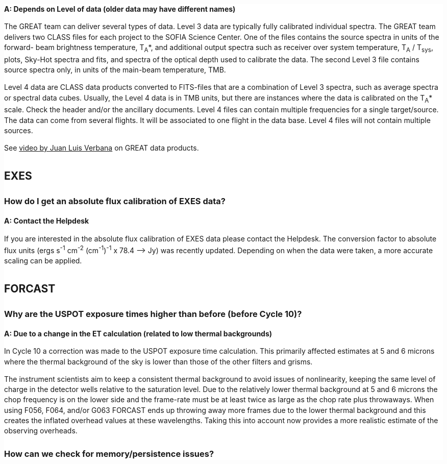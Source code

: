 **A: Depends on Level of data (older data may have different names)**

The GREAT team can deliver several types of data. Level 3 data are typically fully calibrated individual spectra. The GREAT team delivers two CLASS files for each project to the SOFIA Science Center. One of the files contains the source spectra in units of the forward- beam brightness temperature, T<sub>A</sub><super>*</super>, and additional output spectra such as receiver over system temperature, T<sub>A</sub> / T<sub>sys</sub>, plots, Sky-Hot spectra and fits, and spectra of the optical depth used to calibrate the data. The second Level 3 file contains source spectra only, in units of the main-beam temperature, TMB.

Level 4 data are CLASS data products converted to FITS-files that are a combination of Level 3 spectra, such as average spectra or spectral data cubes. Usually, the Level 4 data is in TMB units, but there are instances where the data is calibrated on the T<sub>A</sub><super>*</super> scale. Check the header and/or the ancillary documents. Level 4 files can contain multiple frequencies for a single target/source. The data can come from several flights. It will be associated to one flight in the data base. Level 4 files will not contain multiple sources.

See [video by Juan Luis Verbana](https://www.youtube.com/watch?v=Sg3tlLMGH5Q) on GREAT data products.

## EXES

### How do I get an absolute flux calibration of EXES data?

**A: Contact the Helpdesk**

If you are interested in the absolute flux calibration of EXES data please contact the Helpdesk. The conversion factor to absolute flux units (ergs s<sup>-1</sup> cm<sup>-2</sup> (cm<sup>-1</sup>)<sup>-1</sup> x 78.4 -->
 Jy) was recently updated. Depending on when the data were taken, a more accurate scaling can be applied.

## FORCAST

### Why are the USPOT exposure times higher than before (before Cycle 10)?

**A: Due to a change in the ET calculation (related to low thermal backgrounds)**

In Cycle 10 a correction was made to the USPOT exposure time calculation. This primarily affected estimates at 5 and 6 microns where the thermal background of the sky is lower than those of the other filters and grisms.

The instrument scientists aim to keep a consistent thermal background to avoid issues of nonlinearity, keeping the same level of charge in the detector wells relative to the saturation level. Due to the relatively lower thermal background at 5 and 6 microns the chop frequency is on the lower side and the frame-rate must be at least twice as large as the chop rate plus throwaways. When using F056, F064, and/or G063 FORCAST ends up throwing away more frames due to the lower thermal background and this creates the inflated overhead values at these wavelengths. Taking this into account now provides a more realistic estimate of the observing overheads.

### How can we check for memory/persistence issues?
